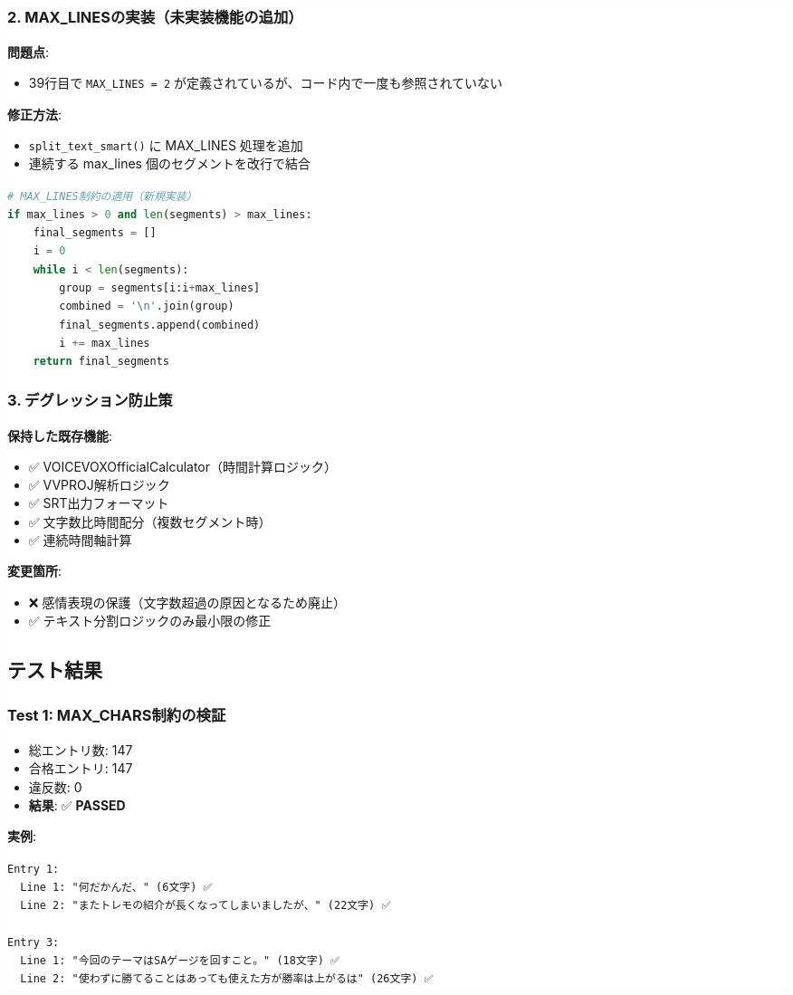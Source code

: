 ### 2. MAX_LINESの実装（未実装機能の追加）

**問題点**:
- 39行目で `MAX_LINES = 2` が定義されているが、コード内で一度も参照されていない

**修正方法**:
- `split_text_smart()` に MAX_LINES 処理を追加
- 連続する max_lines 個のセグメントを改行で結合

```python
# MAX_LINES制約の適用（新規実装）
if max_lines > 0 and len(segments) > max_lines:
    final_segments = []
    i = 0
    while i < len(segments):
        group = segments[i:i+max_lines]
        combined = '\n'.join(group)
        final_segments.append(combined)
        i += max_lines
    return final_segments
```

### 3. デグレッション防止策

**保持した既存機能**:
- ✅ VOICEVOXOfficialCalculator（時間計算ロジック）
- ✅ VVPROJ解析ロジック
- ✅ SRT出力フォーマット
- ✅ 文字数比時間配分（複数セグメント時）
- ✅ 連続時間軸計算

**変更箇所**:
- ❌ 感情表現の保護（文字数超過の原因となるため廃止）
- ✅ テキスト分割ロジックのみ最小限の修正

## テスト結果

### Test 1: MAX_CHARS制約の検証

- 総エントリ数: 147
- 合格エントリ: 147
- 違反数: 0
- **結果**: ✅ **PASSED**

**実例**:
```
Entry 1:
  Line 1: "何だかんだ、" (6文字) ✅
  Line 2: "またトレモの紹介が長くなってしまいましたが、" (22文字) ✅

Entry 3:
  Line 1: "今回のテーマはSAゲージを回すこと。" (18文字) ✅
  Line 2: "使わずに勝てることはあっても使えた方が勝率は上がるは" (26文字) ✅
```
